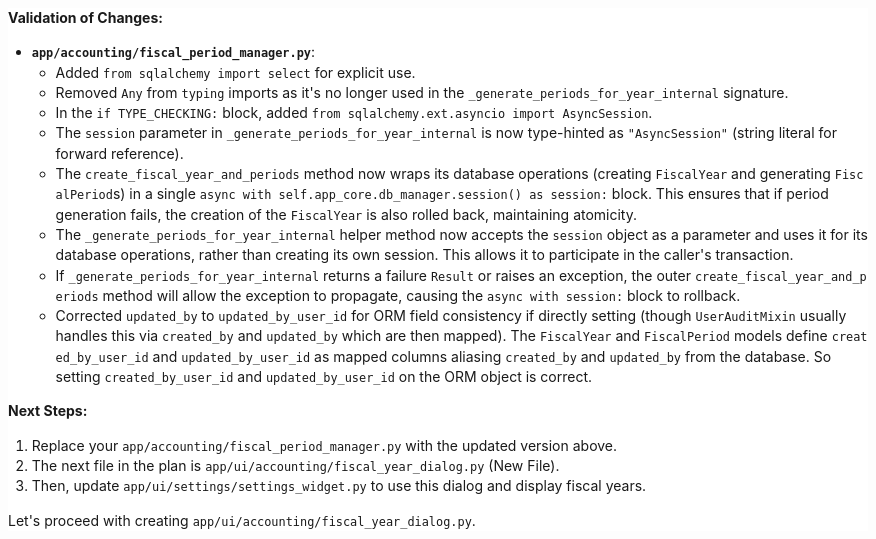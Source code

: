 **Validation of Changes:**

*   **`app/accounting/fiscal_period_manager.py`**:
    *   Added `from sqlalchemy import select` for explicit use.
    *   Removed `Any` from `typing` imports as it's no longer used in the `_generate_periods_for_year_internal` signature.
    *   In the `if TYPE_CHECKING:` block, added `from sqlalchemy.ext.asyncio import AsyncSession`.
    *   The `session` parameter in `_generate_periods_for_year_internal` is now type-hinted as `"AsyncSession"` (string literal for forward reference).
    *   The `create_fiscal_year_and_periods` method now wraps its database operations (creating `FiscalYear` and generating `FiscalPeriod`s) in a single `async with self.app_core.db_manager.session() as session:` block. This ensures that if period generation fails, the creation of the `FiscalYear` is also rolled back, maintaining atomicity.
    *   The `_generate_periods_for_year_internal` helper method now accepts the `session` object as a parameter and uses it for its database operations, rather than creating its own session. This allows it to participate in the caller's transaction.
    *   If `_generate_periods_for_year_internal` returns a failure `Result` or raises an exception, the outer `create_fiscal_year_and_periods` method will allow the exception to propagate, causing the `async with session:` block to rollback.
    *   Corrected `updated_by` to `updated_by_user_id` for ORM field consistency if directly setting (though `UserAuditMixin` usually handles this via `created_by` and `updated_by` which are then mapped). The `FiscalYear` and `FiscalPeriod` models define `created_by_user_id` and `updated_by_user_id` as mapped columns aliasing `created_by` and `updated_by` from the database. So setting `created_by_user_id` and `updated_by_user_id` on the ORM object is correct.

**Next Steps:**

1.  Replace your `app/accounting/fiscal_period_manager.py` with the updated version above.
2.  The next file in the plan is `app/ui/accounting/fiscal_year_dialog.py` (New File).
3.  Then, update `app/ui/settings/settings_widget.py` to use this dialog and display fiscal years.

Let's proceed with creating `app/ui/accounting/fiscal_year_dialog.py`.
